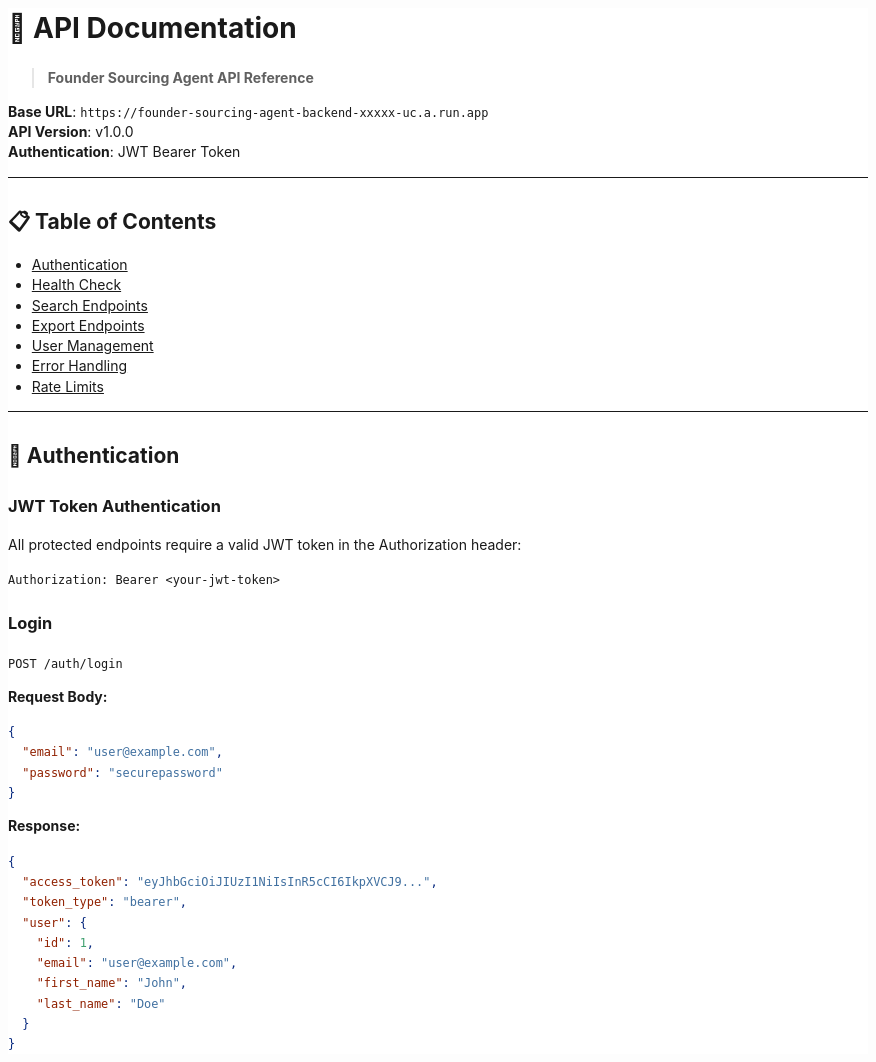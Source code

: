 # 🔌 API Documentation

> **Founder Sourcing Agent API Reference**

**Base URL**: `https://founder-sourcing-agent-backend-xxxxx-uc.a.run.app`  
**API Version**: v1.0.0  
**Authentication**: JWT Bearer Token

---

## 📋 Table of Contents

- [Authentication](#authentication)
- [Health Check](#health-check)
- [Search Endpoints](#search-endpoints)
- [Export Endpoints](#export-endpoints)
- [User Management](#user-management)
- [Error Handling](#error-handling)
- [Rate Limits](#rate-limits)

---

## 🔐 Authentication

### JWT Token Authentication

All protected endpoints require a valid JWT token in the Authorization header:

```http
Authorization: Bearer <your-jwt-token>
```

### Login
```http
POST /auth/login
```

**Request Body:**
```json
{
  "email": "user@example.com",
  "password": "securepassword"
}
```

**Response:**
```json
{
  "access_token": "eyJhbGciOiJIUzI1NiIsInR5cCI6IkpXVCJ9...",
  "token_type": "bearer",
  "user": {
    "id": 1,
    "email": "user@example.com",
    "first_name": "John",
    "last_name": "Doe"
  }
}
```
